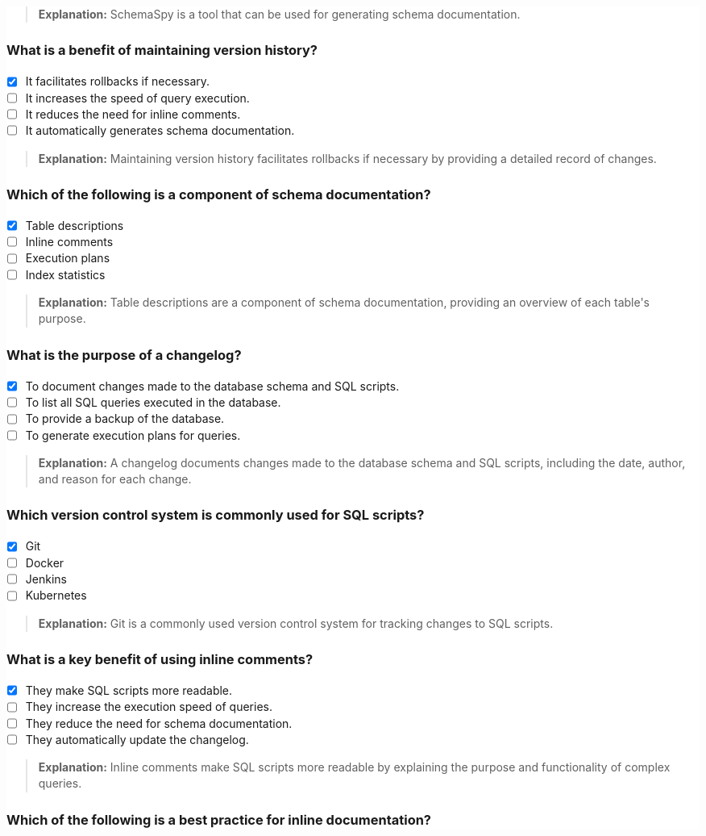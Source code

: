> **Explanation:** SchemaSpy is a tool that can be used for generating schema documentation.

### What is a benefit of maintaining version history?

- [x] It facilitates rollbacks if necessary.
- [ ] It increases the speed of query execution.
- [ ] It reduces the need for inline comments.
- [ ] It automatically generates schema documentation.

> **Explanation:** Maintaining version history facilitates rollbacks if necessary by providing a detailed record of changes.

### Which of the following is a component of schema documentation?

- [x] Table descriptions
- [ ] Inline comments
- [ ] Execution plans
- [ ] Index statistics

> **Explanation:** Table descriptions are a component of schema documentation, providing an overview of each table's purpose.

### What is the purpose of a changelog?

- [x] To document changes made to the database schema and SQL scripts.
- [ ] To list all SQL queries executed in the database.
- [ ] To provide a backup of the database.
- [ ] To generate execution plans for queries.

> **Explanation:** A changelog documents changes made to the database schema and SQL scripts, including the date, author, and reason for each change.

### Which version control system is commonly used for SQL scripts?

- [x] Git
- [ ] Docker
- [ ] Jenkins
- [ ] Kubernetes

> **Explanation:** Git is a commonly used version control system for tracking changes to SQL scripts.

### What is a key benefit of using inline comments?

- [x] They make SQL scripts more readable.
- [ ] They increase the execution speed of queries.
- [ ] They reduce the need for schema documentation.
- [ ] They automatically update the changelog.

> **Explanation:** Inline comments make SQL scripts more readable by explaining the purpose and functionality of complex queries.

### Which of the following is a best practice for inline documentation?
